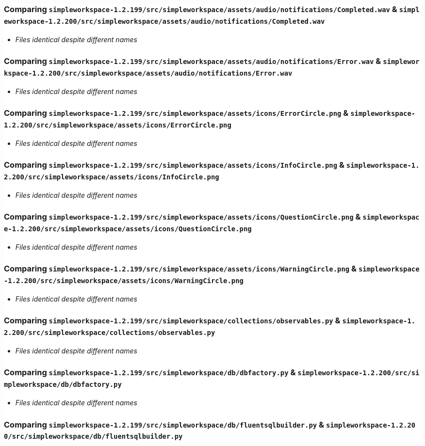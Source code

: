 ### Comparing `simpleworkspace-1.2.199/src/simpleworkspace/assets/audio/notifications/Completed.wav` & `simpleworkspace-1.2.200/src/simpleworkspace/assets/audio/notifications/Completed.wav`

 * *Files identical despite different names*

### Comparing `simpleworkspace-1.2.199/src/simpleworkspace/assets/audio/notifications/Error.wav` & `simpleworkspace-1.2.200/src/simpleworkspace/assets/audio/notifications/Error.wav`

 * *Files identical despite different names*

### Comparing `simpleworkspace-1.2.199/src/simpleworkspace/assets/icons/ErrorCircle.png` & `simpleworkspace-1.2.200/src/simpleworkspace/assets/icons/ErrorCircle.png`

 * *Files identical despite different names*

### Comparing `simpleworkspace-1.2.199/src/simpleworkspace/assets/icons/InfoCircle.png` & `simpleworkspace-1.2.200/src/simpleworkspace/assets/icons/InfoCircle.png`

 * *Files identical despite different names*

### Comparing `simpleworkspace-1.2.199/src/simpleworkspace/assets/icons/QuestionCircle.png` & `simpleworkspace-1.2.200/src/simpleworkspace/assets/icons/QuestionCircle.png`

 * *Files identical despite different names*

### Comparing `simpleworkspace-1.2.199/src/simpleworkspace/assets/icons/WarningCircle.png` & `simpleworkspace-1.2.200/src/simpleworkspace/assets/icons/WarningCircle.png`

 * *Files identical despite different names*

### Comparing `simpleworkspace-1.2.199/src/simpleworkspace/collections/observables.py` & `simpleworkspace-1.2.200/src/simpleworkspace/collections/observables.py`

 * *Files identical despite different names*

### Comparing `simpleworkspace-1.2.199/src/simpleworkspace/db/dbfactory.py` & `simpleworkspace-1.2.200/src/simpleworkspace/db/dbfactory.py`

 * *Files identical despite different names*

### Comparing `simpleworkspace-1.2.199/src/simpleworkspace/db/fluentsqlbuilder.py` & `simpleworkspace-1.2.200/src/simpleworkspace/db/fluentsqlbuilder.py`
